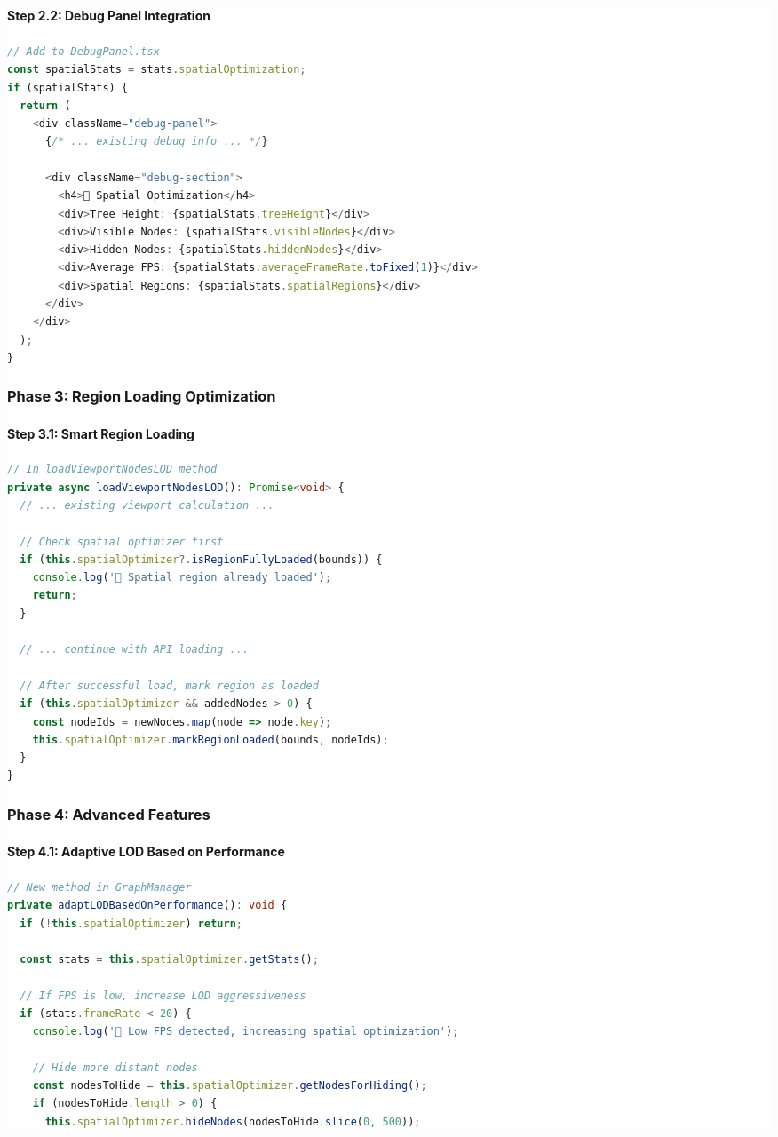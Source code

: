 #### Step 2.2: Debug Panel Integration
```typescript
// Add to DebugPanel.tsx
const spatialStats = stats.spatialOptimization;
if (spatialStats) {
  return (
    <div className="debug-panel">
      {/* ... existing debug info ... */}
      
      <div className="debug-section">
        <h4>🌳 Spatial Optimization</h4>
        <div>Tree Height: {spatialStats.treeHeight}</div>
        <div>Visible Nodes: {spatialStats.visibleNodes}</div>
        <div>Hidden Nodes: {spatialStats.hiddenNodes}</div>
        <div>Average FPS: {spatialStats.averageFrameRate.toFixed(1)}</div>
        <div>Spatial Regions: {spatialStats.spatialRegions}</div>
      </div>
    </div>
  );
}
```

### Phase 3: Region Loading Optimization

#### Step 3.1: Smart Region Loading
```typescript
// In loadViewportNodesLOD method
private async loadViewportNodesLOD(): Promise<void> {
  // ... existing viewport calculation ...
  
  // Check spatial optimizer first
  if (this.spatialOptimizer?.isRegionFullyLoaded(bounds)) {
    console.log('📍 Spatial region already loaded');
    return;
  }
  
  // ... continue with API loading ...
  
  // After successful load, mark region as loaded
  if (this.spatialOptimizer && addedNodes > 0) {
    const nodeIds = newNodes.map(node => node.key);
    this.spatialOptimizer.markRegionLoaded(bounds, nodeIds);
  }
}
```

### Phase 4: Advanced Features

#### Step 4.1: Adaptive LOD Based on Performance
```typescript
// New method in GraphManager
private adaptLODBasedOnPerformance(): void {
  if (!this.spatialOptimizer) return;
  
  const stats = this.spatialOptimizer.getStats();
  
  // If FPS is low, increase LOD aggressiveness
  if (stats.frameRate < 20) {
    console.log('🎯 Low FPS detected, increasing spatial optimization');
    
    // Hide more distant nodes
    const nodesToHide = this.spatialOptimizer.getNodesForHiding();
    if (nodesToHide.length > 0) {
      this.spatialOptimizer.hideNodes(nodesToHide.slice(0, 500));
```